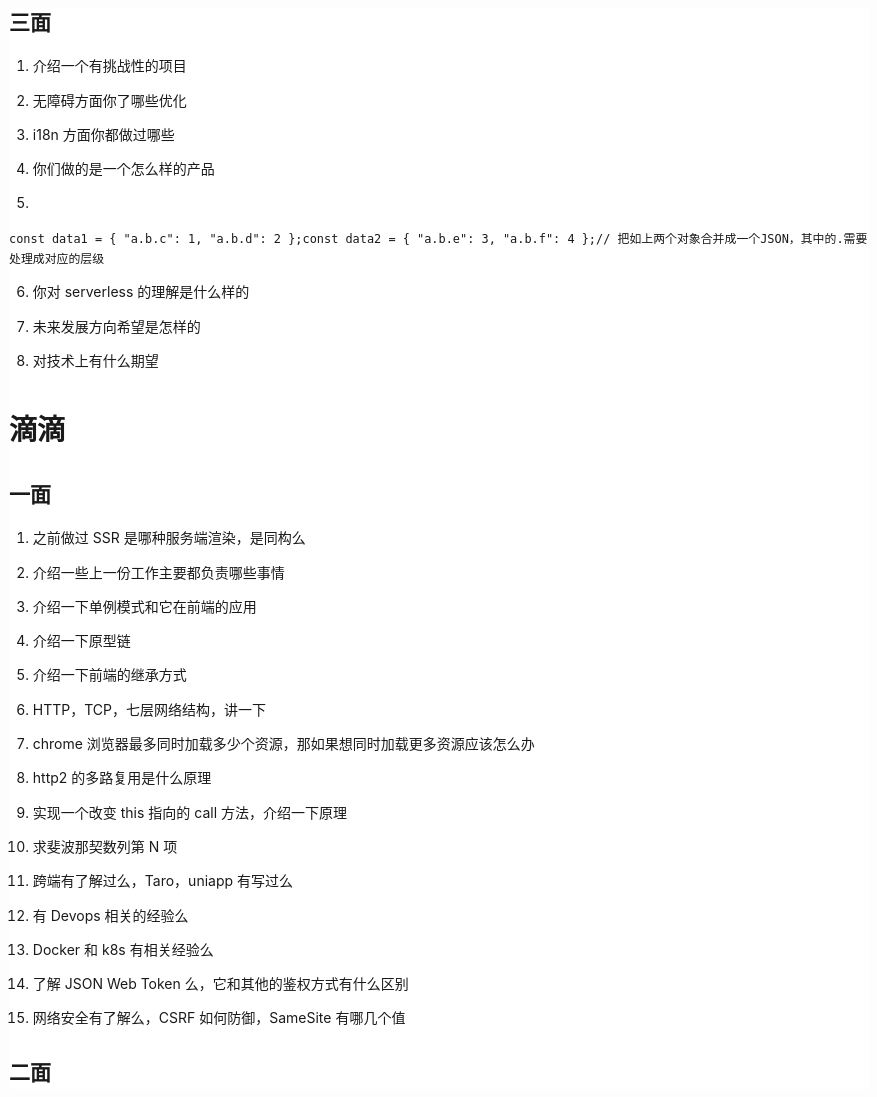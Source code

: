 
三面
--

1.  介绍一个有挑战性的项目
    
2.  无障碍方面你了哪些优化
    
3.  i18n 方面你都做过哪些
    
4.  你们做的是一个怎么样的产品
    
5.    
    

```
const data1 = { "a.b.c": 1, "a.b.d": 2 };const data2 = { "a.b.e": 3, "a.b.f": 4 };// 把如上两个对象合并成一个JSON，其中的.需要处理成对应的层级
```

6.  你对 serverless 的理解是什么样的
    
7.  未来发展方向希望是怎样的
    
8.  对技术上有什么期望
    

滴滴
==

一面
--

1.  之前做过 SSR 是哪种服务端渲染，是同构么
    
2.  介绍一些上一份工作主要都负责哪些事情
    
3.  介绍一下单例模式和它在前端的应用
    
4.  介绍一下原型链
    
5.  介绍一下前端的继承方式
    
6.  HTTP，TCP，七层网络结构，讲一下
    
7.  chrome 浏览器最多同时加载多少个资源，那如果想同时加载更多资源应该怎么办
    
8.  http2 的多路复用是什么原理
    
9.  实现一个改变 this 指向的 call 方法，介绍一下原理
    
10.  求斐波那契数列第 N 项
    
11.  跨端有了解过么，Taro，uniapp 有写过么
    
12.  有 Devops 相关的经验么
    
13.  Docker 和 k8s 有相关经验么
    
14.  了解 JSON Web Token 么，它和其他的鉴权方式有什么区别
    
15.  网络安全有了解么，CSRF 如何防御，SameSite 有哪几个值
    

二面
--
